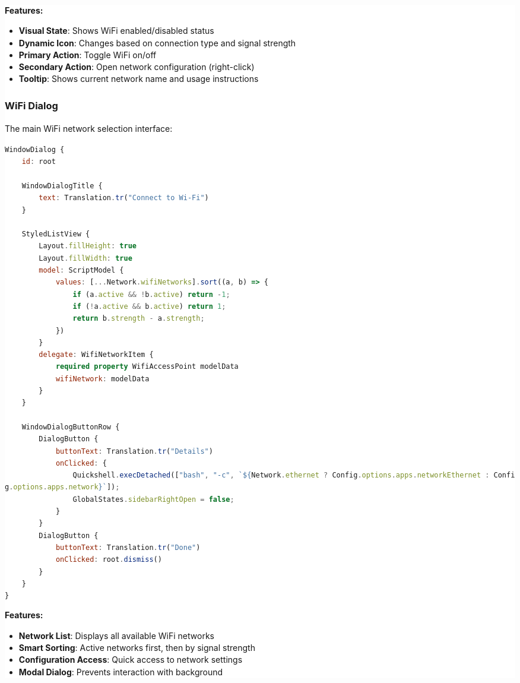 **Features:**
- **Visual State**: Shows WiFi enabled/disabled status
- **Dynamic Icon**: Changes based on connection type and signal strength
- **Primary Action**: Toggle WiFi on/off
- **Secondary Action**: Open network configuration (right-click)
- **Tooltip**: Shows current network name and usage instructions

### WiFi Dialog

The main WiFi network selection interface:

```qml
WindowDialog {
    id: root

    WindowDialogTitle {
        text: Translation.tr("Connect to Wi-Fi")
    }

    StyledListView {
        Layout.fillHeight: true
        Layout.fillWidth: true
        model: ScriptModel {
            values: [...Network.wifiNetworks].sort((a, b) => {
                if (a.active && !b.active) return -1;
                if (!a.active && b.active) return 1;
                return b.strength - a.strength;
            })
        }
        delegate: WifiNetworkItem {
            required property WifiAccessPoint modelData
            wifiNetwork: modelData
        }
    }

    WindowDialogButtonRow {
        DialogButton {
            buttonText: Translation.tr("Details")
            onClicked: {
                Quickshell.execDetached(["bash", "-c", `${Network.ethernet ? Config.options.apps.networkEthernet : Config.options.apps.network}`]);
                GlobalStates.sidebarRightOpen = false;
            }
        }
        DialogButton {
            buttonText: Translation.tr("Done")
            onClicked: root.dismiss()
        }
    }
}
```

**Features:**
- **Network List**: Displays all available WiFi networks
- **Smart Sorting**: Active networks first, then by signal strength
- **Configuration Access**: Quick access to network settings
- **Modal Dialog**: Prevents interaction with background
